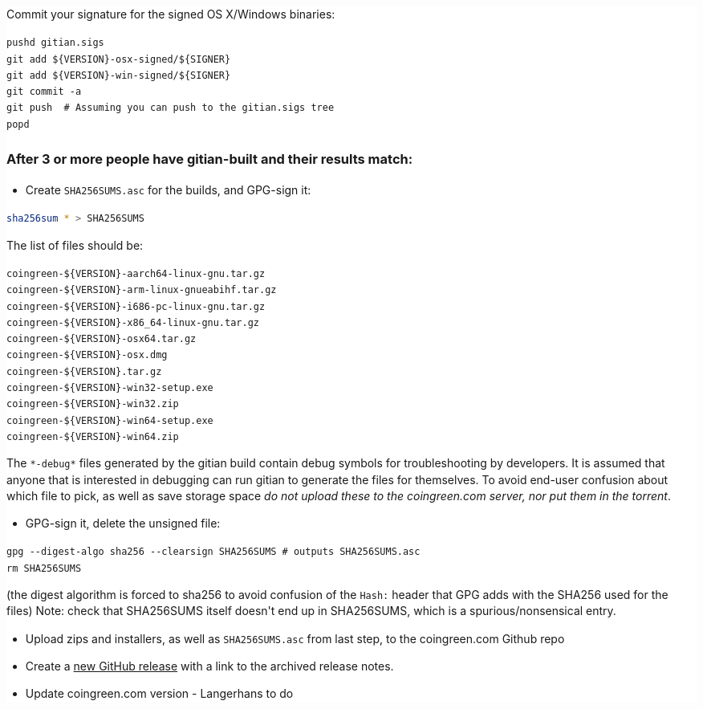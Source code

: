 Commit your signature for the signed OS X/Windows binaries:

    pushd gitian.sigs
    git add ${VERSION}-osx-signed/${SIGNER}
    git add ${VERSION}-win-signed/${SIGNER}
    git commit -a
    git push  # Assuming you can push to the gitian.sigs tree
    popd

### After 3 or more people have gitian-built and their results match:

- Create `SHA256SUMS.asc` for the builds, and GPG-sign it:

```bash
sha256sum * > SHA256SUMS
```

The list of files should be:
```
coingreen-${VERSION}-aarch64-linux-gnu.tar.gz
coingreen-${VERSION}-arm-linux-gnueabihf.tar.gz
coingreen-${VERSION}-i686-pc-linux-gnu.tar.gz
coingreen-${VERSION}-x86_64-linux-gnu.tar.gz
coingreen-${VERSION}-osx64.tar.gz
coingreen-${VERSION}-osx.dmg
coingreen-${VERSION}.tar.gz
coingreen-${VERSION}-win32-setup.exe
coingreen-${VERSION}-win32.zip
coingreen-${VERSION}-win64-setup.exe
coingreen-${VERSION}-win64.zip
```
The `*-debug*` files generated by the gitian build contain debug symbols
for troubleshooting by developers. It is assumed that anyone that is interested
in debugging can run gitian to generate the files for themselves. To avoid
end-user confusion about which file to pick, as well as save storage
space *do not upload these to the coingreen.com server, nor put them in the torrent*.

- GPG-sign it, delete the unsigned file:
```
gpg --digest-algo sha256 --clearsign SHA256SUMS # outputs SHA256SUMS.asc
rm SHA256SUMS
```
(the digest algorithm is forced to sha256 to avoid confusion of the `Hash:` header that GPG adds with the SHA256 used for the files)
Note: check that SHA256SUMS itself doesn't end up in SHA256SUMS, which is a spurious/nonsensical entry.

- Upload zips and installers, as well as `SHA256SUMS.asc` from last step, to the coingreen.com Github repo

- Create a [new GitHub release](https://github.com/coingreen/coingreen/releases/new) with a link to the archived release notes.

- Update coingreen.com version - Langerhans to do
